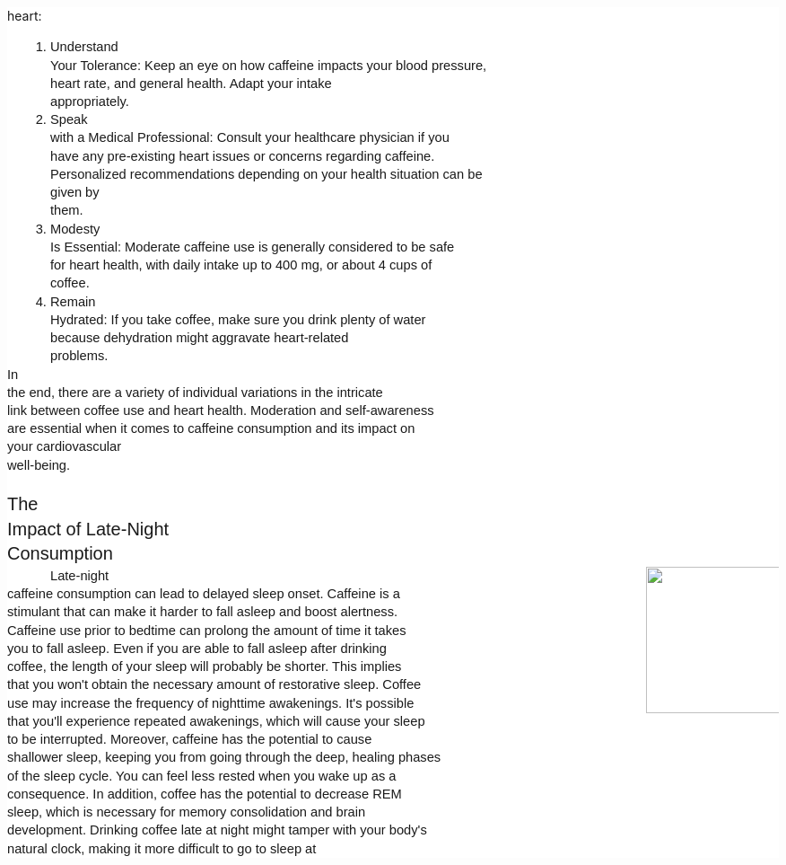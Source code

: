 heart:</span></p><ol style="margin-bottom: 0; margin-top: 0; padding-inline-start: 48px;"><li aria-level="1" dir="ltr" style="font-family: Arial, sans-serif; font-size: 11pt; font-variant-alternates: normal; font-variant-east-asian: normal; font-variant-numeric: normal; font-variant-position: normal; list-style-type: decimal; vertical-align: baseline; white-space: pre;"><p dir="ltr" role="presentation" style="line-height: 1.38; margin-bottom: 0pt; margin-top: 0pt;"><span style="font-size: 11pt; font-variant-alternates: normal; font-variant-east-asian: normal; font-variant-numeric: normal; font-variant-position: normal; text-wrap: wrap; vertical-align: baseline;">Understand Your Tolerance: Keep an eye on how caffeine impacts your blood pressure, heart rate, and general health. Adapt your intake appropriately.</span></p></li><li aria-level="1" dir="ltr" style="font-family: Arial, sans-serif; font-size: 11pt; font-variant-alternates: normal; font-variant-east-asian: normal; font-variant-numeric: normal; font-variant-position: normal; list-style-type: decimal; vertical-align: baseline; white-space: pre;"><p dir="ltr" role="presentation" style="line-height: 1.38; margin-bottom: 0pt; margin-top: 0pt;"><span style="font-size: 11pt; font-variant-alternates: normal; font-variant-east-asian: normal; font-variant-numeric: normal; font-variant-position: normal; text-wrap: wrap; vertical-align: baseline;">Speak with a Medical Professional: Consult your healthcare physician if you have any pre-existing heart issues or concerns regarding caffeine. Personalized recommendations depending on your health situation can be given by them.</span></p></li><li aria-level="1" dir="ltr" style="font-family: Arial, sans-serif; font-size: 11pt; font-variant-alternates: normal; font-variant-east-asian: normal; font-variant-numeric: normal; font-variant-position: normal; list-style-type: decimal; vertical-align: baseline; white-space: pre;"><p dir="ltr" role="presentation" style="line-height: 1.38; margin-bottom: 0pt; margin-top: 0pt;"><span style="font-size: 11pt; font-variant-alternates: normal; font-variant-east-asian: normal; font-variant-numeric: normal; font-variant-position: normal; text-wrap: wrap; vertical-align: baseline;">Modesty Is Essential: Moderate caffeine use is generally considered to be safe for heart health, with daily intake up to 400 mg, or about 4 cups of coffee.</span></p></li><li aria-level="1" dir="ltr" style="font-family: Arial, sans-serif; font-size: 11pt; font-variant-alternates: normal; font-variant-east-asian: normal; font-variant-numeric: normal; font-variant-position: normal; list-style-type: decimal; vertical-align: baseline; white-space: pre;"><p dir="ltr" role="presentation" style="line-height: 1.38; margin-bottom: 0pt; margin-top: 0pt;"><span style="font-size: 11pt; font-variant-alternates: normal; font-variant-east-asian: normal; font-variant-numeric: normal; font-variant-position: normal; text-wrap: wrap; vertical-align: baseline;">Remain Hydrated: If you take coffee, make sure you drink plenty of water because dehydration might aggravate heart-related problems.</span></p></li></ol><p dir="ltr" style="line-height: 1.38; margin-bottom: 0pt; margin-top: 0pt;"><span style="font-family: Arial, sans-serif; font-size: 11pt; font-variant-alternates: normal; font-variant-east-asian: normal; font-variant-numeric: normal; font-variant-position: normal; vertical-align: baseline; white-space-collapse: preserve;">In the end, there are a variety of individual variations in the intricate link between coffee use and heart health. Moderation and self-awareness are essential when it comes to caffeine consumption and its impact on your cardiovascular well-being.</span></p><br /><p dir="ltr" style="line-height: 1.38; margin-bottom: 0pt; margin-top: 0pt;"><span style="font-family: Arial, sans-serif; font-size: 15pt; font-variant-alternates: normal; font-variant-east-asian: normal; font-variant-numeric: normal; font-variant-position: normal; vertical-align: baseline; white-space-collapse: preserve;">The Impact of Late-Night Consumption</span></p><p dir="ltr" style="line-height: 1.38; margin-bottom: 0pt; margin-top: 0pt; text-indent: 36pt;"><span style="border: none; clear: right; display: inline-block; float: right; height: 163px; margin-bottom: 1em; margin-left: 1em; overflow: hidden; width: 244px;"><img height="163" src="https://lh7-us.googleusercontent.com/FYA6CqJrwkiC_DfGeTWY9_-Kp5c5v47Wkz6czwuF6lTqpUzwz2dM__SNls83_WCkvjNsXz4r3lDTjKxuImO8F5LUB6yL1vfAF8Bv4HBTdYwbfMRCTAy6Cym7ZqiyEZC0ST1PpJHshWED_a1Nb_BdtFQ" style="margin-left: 0px; margin-top: 0px;" width="244" /></span><span style="font-family: Arial, sans-serif; font-size: 11pt; font-variant-alternates: normal; font-variant-east-asian: normal; font-variant-numeric: normal; font-variant-position: normal; vertical-align: baseline; white-space-collapse: preserve;">Late-night caffeine consumption can lead to delayed sleep onset. Caffeine is a stimulant that can make it harder to fall asleep and boost alertness. Caffeine use prior to bedtime can prolong the amount of time it takes you to fall asleep. Even if you are able to fall asleep after drinking coffee, the length of your sleep will probably be shorter. This implies that you won't obtain the necessary amount of restorative sleep. Coffee use may increase the frequency of nighttime awakenings. It's possible that you'll experience repeated awakenings, which will cause your sleep to be interrupted. Moreover, caffeine has the potential to cause shallower sleep, keeping you from going through the deep, healing phases of the sleep cycle. You can feel less rested when you wake up as a consequence. In addition, coffee has the potential to decrease REM sleep, which is necessary for memory consolidation and brain development. Drinking coffee late at night might tamper with your body's natural clock, making it more difficult to go to sleep at